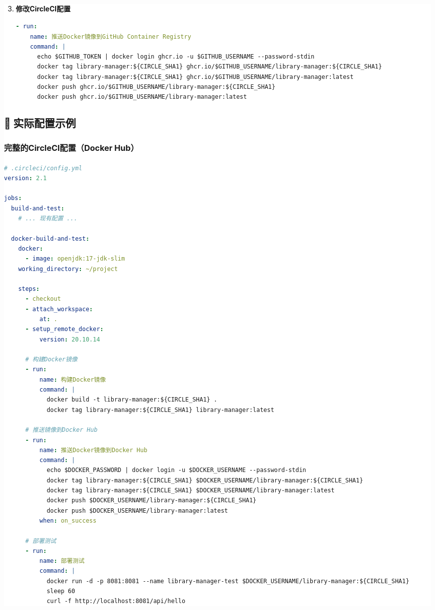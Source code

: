 3. **修改CircleCI配置**
   ```yaml
   - run:
       name: 推送Docker镜像到GitHub Container Registry
       command: |
         echo $GITHUB_TOKEN | docker login ghcr.io -u $GITHUB_USERNAME --password-stdin
         docker tag library-manager:${CIRCLE_SHA1} ghcr.io/$GITHUB_USERNAME/library-manager:${CIRCLE_SHA1}
         docker tag library-manager:${CIRCLE_SHA1} ghcr.io/$GITHUB_USERNAME/library-manager:latest
         docker push ghcr.io/$GITHUB_USERNAME/library-manager:${CIRCLE_SHA1}
         docker push ghcr.io/$GITHUB_USERNAME/library-manager:latest
   ```

## 🔧 实际配置示例

### 完整的CircleCI配置（Docker Hub）

```yaml
# .circleci/config.yml
version: 2.1

jobs:
  build-and-test:
    # ... 现有配置 ...

  docker-build-and-test:
    docker:
      - image: openjdk:17-jdk-slim
    working_directory: ~/project
    
    steps:
      - checkout
      - attach_workspace:
          at: .
      - setup_remote_docker:
          version: 20.10.14
      
      # 构建Docker镜像
      - run:
          name: 构建Docker镜像
          command: |
            docker build -t library-manager:${CIRCLE_SHA1} .
            docker tag library-manager:${CIRCLE_SHA1} library-manager:latest
      
      # 推送镜像到Docker Hub
      - run:
          name: 推送Docker镜像到Docker Hub
          command: |
            echo $DOCKER_PASSWORD | docker login -u $DOCKER_USERNAME --password-stdin
            docker tag library-manager:${CIRCLE_SHA1} $DOCKER_USERNAME/library-manager:${CIRCLE_SHA1}
            docker tag library-manager:${CIRCLE_SHA1} $DOCKER_USERNAME/library-manager:latest
            docker push $DOCKER_USERNAME/library-manager:${CIRCLE_SHA1}
            docker push $DOCKER_USERNAME/library-manager:latest
          when: on_success
      
      # 部署测试
      - run:
          name: 部署测试
          command: |
            docker run -d -p 8081:8081 --name library-manager-test $DOCKER_USERNAME/library-manager:${CIRCLE_SHA1}
            sleep 60
            curl -f http://localhost:8081/api/hello
```